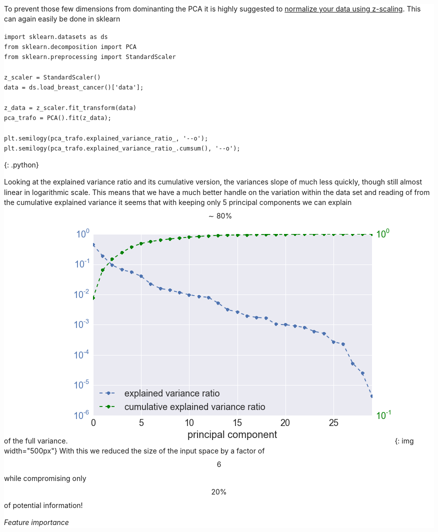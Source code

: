 To prevent those few dimensions from dominanting the PCA it is highly suggested to [normalize your data using z-scaling](https://en.wikipedia.org/wiki/Standard_score). This can again easily be done in sklearn

~~~
import sklearn.datasets as ds
from sklearn.decomposition import PCA
from sklearn.preprocessing import StandardScaler

z_scaler = StandardScaler()
data = ds.load_breast_cancer()['data'];

z_data = z_scaler.fit_transform(data)
pca_trafo = PCA().fit(z_data);

plt.semilogy(pca_trafo.explained_variance_ratio_, '--o');
plt.semilogy(pca_trafo.explained_variance_ratio_.cumsum(), '--o');
~~~
{: .python}

Looking at the explained variance ratio and its cumulative version, the variances slope of much less quickly, though still almost linear in logarithmic scale. This means that we have a much better handle on the variation within the data set and reading of from the cumulative explained variance it seems that with keeping only 5 principal components we can explain $$\sim 80\%$$ of the full variance.
![Explained variance ratio of scaled data set](/resources/pca_blog/explained_variance_ratio_scaled.png){: img width="500px"}
With this we reduced the size of the input space by a factor of $$6$$ while compromising only $$20\%$$ of potential information!

*Feature importance*


[^fn-independence]: In fact only 49 states if we enforce indpendence, and there are no missing values.
[^fn-orthonormality]: Strictly speaking this is only true if $$A$$ is real and symmetric. For a matrix over the complex numbers $$\mathbb{C}$$ we need to replace the transpose with the Hermitian conjugate.
[^fn-dimensional-dependence]: Note that this quantity depends strongly on how many PCs are kept after dimensionality reduction.